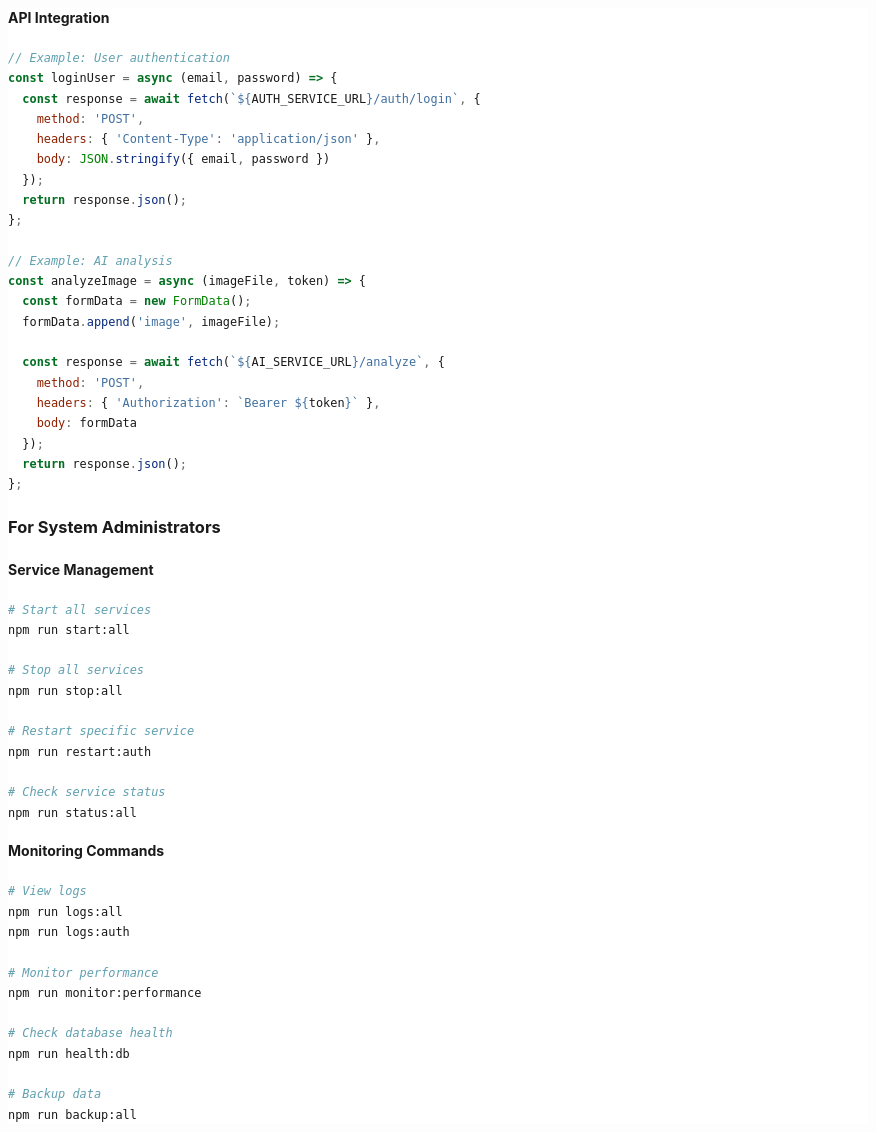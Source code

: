 #### API Integration
```javascript
// Example: User authentication
const loginUser = async (email, password) => {
  const response = await fetch(`${AUTH_SERVICE_URL}/auth/login`, {
    method: 'POST',
    headers: { 'Content-Type': 'application/json' },
    body: JSON.stringify({ email, password })
  });
  return response.json();
};

// Example: AI analysis
const analyzeImage = async (imageFile, token) => {
  const formData = new FormData();
  formData.append('image', imageFile);
  
  const response = await fetch(`${AI_SERVICE_URL}/analyze`, {
    method: 'POST',
    headers: { 'Authorization': `Bearer ${token}` },
    body: formData
  });
  return response.json();
};
```

### For System Administrators

#### Service Management
```bash
# Start all services
npm run start:all

# Stop all services
npm run stop:all

# Restart specific service
npm run restart:auth

# Check service status
npm run status:all
```

#### Monitoring Commands
```bash
# View logs
npm run logs:all
npm run logs:auth

# Monitor performance
npm run monitor:performance

# Check database health
npm run health:db

# Backup data
npm run backup:all
```
